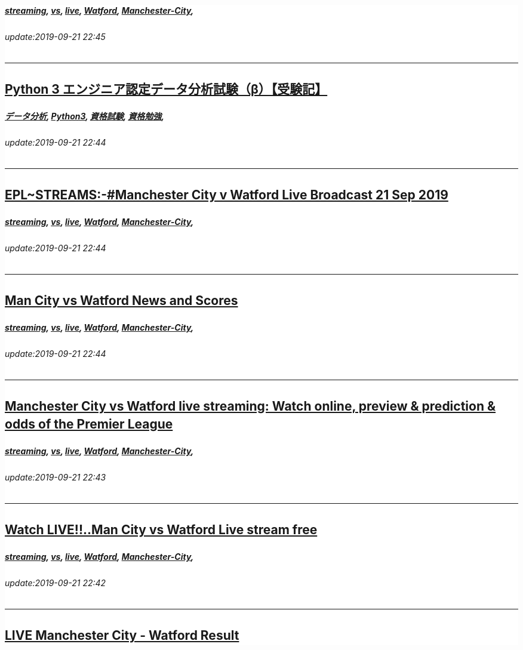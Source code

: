 ##### [streaming](https://qiita.com/tags/streaming), [vs](https://qiita.com/tags/vs), [live](https://qiita.com/tags/live), [Watford](https://qiita.com/tags/Watford), [Manchester-City](https://qiita.com/tags/Manchester-City), 
###### update:2019-09-21 22:45
---
## [Python 3 エンジニア認定データ分析試験（β）【受験記】](https://qiita.com/ksj555/items/65448162ad862b520dcc)
##### [データ分析](https://qiita.com/tags/データ分析), [Python3](https://qiita.com/tags/Python3), [資格試験](https://qiita.com/tags/資格試験), [資格勉強](https://qiita.com/tags/資格勉強), 
###### update:2019-09-21 22:44
---
## [EPL~STREAMS:-#Manchester City v Watford Live Broadcast 21 Sep 2019](https://qiita.com/manchestereveningnews-co-uk/items/8af99391ed753bf50790)
##### [streaming](https://qiita.com/tags/streaming), [vs](https://qiita.com/tags/vs), [live](https://qiita.com/tags/live), [Watford](https://qiita.com/tags/Watford), [Manchester-City](https://qiita.com/tags/Manchester-City), 
###### update:2019-09-21 22:44
---
## [Man City vs Watford News and Scores](https://qiita.com/manchestereveningnews-co-uk/items/553c5886b9534a1e65fc)
##### [streaming](https://qiita.com/tags/streaming), [vs](https://qiita.com/tags/vs), [live](https://qiita.com/tags/live), [Watford](https://qiita.com/tags/Watford), [Manchester-City](https://qiita.com/tags/Manchester-City), 
###### update:2019-09-21 22:44
---
## [Manchester City vs Watford live streaming: Watch online, preview & prediction & odds of the Premier League](https://qiita.com/manchestereveningnews-co-uk/items/8b30a3c50b7c94b736f6)
##### [streaming](https://qiita.com/tags/streaming), [vs](https://qiita.com/tags/vs), [live](https://qiita.com/tags/live), [Watford](https://qiita.com/tags/Watford), [Manchester-City](https://qiita.com/tags/Manchester-City), 
###### update:2019-09-21 22:43
---
## [Watch LIVE!!..Man City vs Watford Live stream free](https://qiita.com/manchestereveningnews-co-uk/items/94d67a48495d76fa86ce)
##### [streaming](https://qiita.com/tags/streaming), [vs](https://qiita.com/tags/vs), [live](https://qiita.com/tags/live), [Watford](https://qiita.com/tags/Watford), [Manchester-City](https://qiita.com/tags/Manchester-City), 
###### update:2019-09-21 22:42
---
## [LIVE Manchester City - Watford Result](https://qiita.com/manchestereveningnews-co-uk/items/aa87cbdb6e8bd3c4e49d)